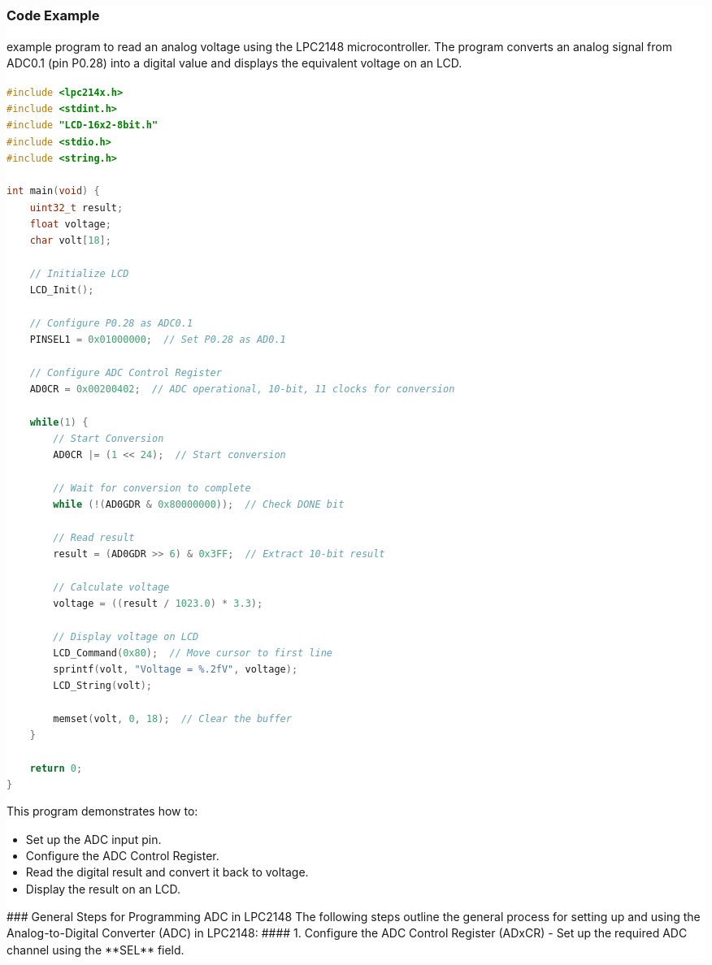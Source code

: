 ### Code Example
example program to read an analog voltage using the LPC2148 microcontroller. The program converts an analog signal from ADC0.1 (pin P0.28) into a digital value and displays the equivalent voltage on an LCD.

```c
#include <lpc214x.h>
#include <stdint.h>
#include "LCD-16x2-8bit.h"
#include <stdio.h>
#include <string.h>

int main(void) {
    uint32_t result;
    float voltage;
    char volt[18];

    // Initialize LCD
    LCD_Init();

    // Configure P0.28 as ADC0.1
    PINSEL1 = 0x01000000;  // Set P0.28 as AD0.1

    // Configure ADC Control Register
    AD0CR = 0x00200402;  // ADC operational, 10-bit, 11 clocks for conversion

    while(1) {
        // Start Conversion
        AD0CR |= (1 << 24);  // Start conversion

        // Wait for conversion to complete
        while (!(AD0GDR & 0x80000000));  // Check DONE bit

        // Read result
        result = (AD0GDR >> 6) & 0x3FF;  // Extract 10-bit result

        // Calculate voltage
        voltage = ((result / 1023.0) * 3.3);

        // Display voltage on LCD
        LCD_Command(0x80);  // Move cursor to first line
        sprintf(volt, "Voltage = %.2fV", voltage);
        LCD_String(volt);

        memset(volt, 0, 18);  // Clear the buffer
    }

    return 0;
}
```

This program demonstrates how to:
- Set up the ADC input pin.
- Configure the ADC Control Register.
- Read the digital result and convert it back to voltage.
- Display the result on an LCD.
<div style="page-break-after: always;"></div> 
### General Steps for Programming ADC in LPC2148
The following steps outline the general process for setting up and using the Analog-to-Digital Converter (ADC) in LPC2148:
#### 1. Configure the ADC Control Register (ADxCR)
- Set up the required ADC channel using the **SEL** field.